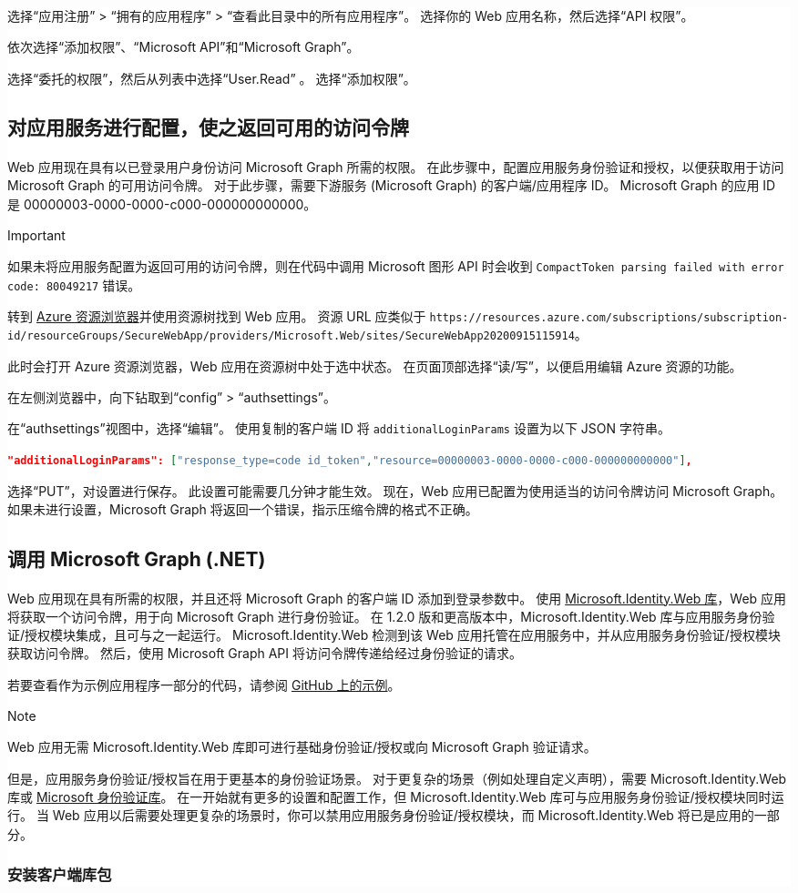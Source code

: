 选择“应用注册” > “拥有的应用程序” > “查看此目录中的所有应用程序”。 选择你的 Web 应用名称，然后选择“API 权限”。

依次选择“添加权限”、“Microsoft API”和“Microsoft Graph”。

选择“委托的权限”，然后从列表中选择“User.Read” 。 选择“添加权限”。

## <a name="configure-app-service-to-return-a-usable-access-token"></a>对应用服务进行配置，使之返回可用的访问令牌

Web 应用现在具有以已登录用户身份访问 Microsoft Graph 所需的权限。 在此步骤中，配置应用服务身份验证和授权，以便获取用于访问 Microsoft Graph 的可用访问令牌。 对于此步骤，需要下游服务 (Microsoft Graph) 的客户端/应用程序 ID。 Microsoft Graph 的应用 ID 是 00000003-0000-0000-c000-000000000000。

> [!IMPORTANT]
> 如果未将应用服务配置为返回可用的访问令牌，则在代码中调用 Microsoft 图形 API 时会收到 ```CompactToken parsing failed with error code: 80049217``` 错误。

转到 [Azure 资源浏览器](https://resources.azure.com/)并使用资源树找到 Web 应用。 资源 URL 应类似于 `https://resources.azure.com/subscriptions/subscription-id/resourceGroups/SecureWebApp/providers/Microsoft.Web/sites/SecureWebApp20200915115914`。

此时会打开 Azure 资源浏览器，Web 应用在资源树中处于选中状态。 在页面顶部选择“读/写”，以便启用编辑 Azure 资源的功能。

在左侧浏览器中，向下钻取到“config” > “authsettings”。

在“authsettings”视图中，选择“编辑”。 使用复制的客户端 ID 将 ```additionalLoginParams``` 设置为以下 JSON 字符串。

```json
"additionalLoginParams": ["response_type=code id_token","resource=00000003-0000-0000-c000-000000000000"],
```

选择“PUT”，对设置进行保存。 此设置可能需要几分钟才能生效。 现在，Web 应用已配置为使用适当的访问令牌访问 Microsoft Graph。 如果未进行设置，Microsoft Graph 将返回一个错误，指示压缩令牌的格式不正确。

## <a name="call-microsoft-graph-net"></a>调用 Microsoft Graph (.NET)

Web 应用现在具有所需的权限，并且还将 Microsoft Graph 的客户端 ID 添加到登录参数中。 使用 [Microsoft.Identity.Web 库](https://github.com/AzureAD/microsoft-identity-web/)，Web 应用将获取一个访问令牌，用于向 Microsoft Graph 进行身份验证。 在 1.2.0 版和更高版本中，Microsoft.Identity.Web 库与应用服务身份验证/授权模块集成，且可与之一起运行。 Microsoft.Identity.Web 检测到该 Web 应用托管在应用服务中，并从应用服务身份验证/授权模块获取访问令牌。 然后，使用 Microsoft Graph API 将访问令牌传递给经过身份验证的请求。

若要查看作为示例应用程序一部分的代码，请参阅 [GitHub 上的示例](https://github.com/Azure-Samples/ms-identity-easyauth-dotnet-storage-graphapi/tree/main/2-WebApp-graphapi-on-behalf)。

> [!NOTE]
> Web 应用无需 Microsoft.Identity.Web 库即可进行基础身份验证/授权或向 Microsoft Graph 验证请求。
> 
> 但是，应用服务身份验证/授权旨在用于更基本的身份验证场景。 对于更复杂的场景（例如处理自定义声明），需要 Microsoft.Identity.Web 库或 [Microsoft 身份验证库](../active-directory/develop/msal-overview.md)。 在一开始就有更多的设置和配置工作，但 Microsoft.Identity.Web 库可与应用服务身份验证/授权模块同时运行。 当 Web 应用以后需要处理更复杂的场景时，你可以禁用应用服务身份验证/授权模块，而 Microsoft.Identity.Web 将已是应用的一部分。



### <a name="install-client-library-packages"></a>安装客户端库包
